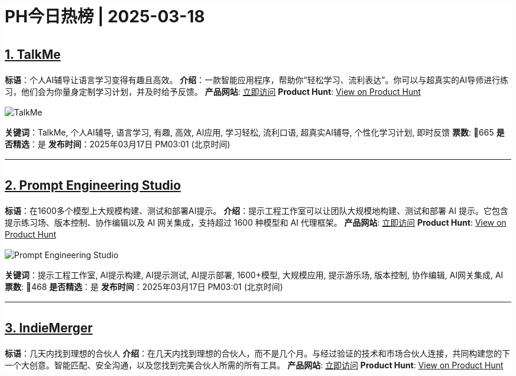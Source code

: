 # PH今日热榜 | 2025-03-18

## [1. TalkMe](https://www.producthunt.com/posts/talkme?utm_campaign=producthunt-api&utm_medium=api-v2&utm_source=Application%3A+dailyhot+%28ID%3A+133367%29)
**标语**：个人AI辅导让语言学习变得有趣且高效。
**介绍**：一款智能应用程序，帮助你“轻松学习、流利表达”。你可以与超真实的AI导师进行练习，他们会为你量身定制学习计划，并及时给予反馈。
**产品网站**: [立即访问](https://www.producthunt.com/r/SE75XIGEST3PFO?utm_campaign=producthunt-api&utm_medium=api-v2&utm_source=Application%3A+dailyhot+%28ID%3A+133367%29)
**Product Hunt**: [View on Product Hunt](https://www.producthunt.com/posts/talkme?utm_campaign=producthunt-api&utm_medium=api-v2&utm_source=Application%3A+dailyhot+%28ID%3A+133367%29)

![TalkMe]()

**关键词**：TalkMe, 个人AI辅导, 语言学习, 有趣, 高效, AI应用, 学习轻松, 流利口语, 超真实AI辅导, 个性化学习计划, 即时反馈
**票数**: 🔺665
**是否精选**：是
**发布时间**：2025年03月17日 PM03:01 (北京时间)

---

## [2. Prompt Engineering Studio](https://www.producthunt.com/posts/prompt-engineering-studio?utm_campaign=producthunt-api&utm_medium=api-v2&utm_source=Application%3A+dailyhot+%28ID%3A+133367%29)
**标语**：在1600多个模型上大规模构建、测试和部署AI提示。
**介绍**：提示工程工作室可以让团队大规模地构建、测试和部署 AI 提示。它包含提示练习场、版本控制、协作编辑以及 AI 网关集成，支持超过 1600 种模型和 AI 代理框架。
**产品网站**: [立即访问](https://www.producthunt.com/r/SB4QL2GIIQZ4IL?utm_campaign=producthunt-api&utm_medium=api-v2&utm_source=Application%3A+dailyhot+%28ID%3A+133367%29)
**Product Hunt**: [View on Product Hunt](https://www.producthunt.com/posts/prompt-engineering-studio?utm_campaign=producthunt-api&utm_medium=api-v2&utm_source=Application%3A+dailyhot+%28ID%3A+133367%29)

![Prompt Engineering Studio]()

**关键词**：提示工程工作室, AI提示构建, AI提示测试, AI提示部署, 1600+模型, 大规模应用, 提示游乐场, 版本控制, 协作编辑, AI网关集成, AI
**票数**: 🔺468
**是否精选**：是
**发布时间**：2025年03月17日 PM03:01 (北京时间)

---

## [3. IndieMerger](https://www.producthunt.com/posts/indiemerger-3?utm_campaign=producthunt-api&utm_medium=api-v2&utm_source=Application%3A+dailyhot+%28ID%3A+133367%29)
**标语**：几天内找到理想的合伙人
**介绍**：在几天内找到理想的合伙人，而不是几个月。与经过验证的技术和市场合伙人连接，共同构建您的下一个大创意。智能匹配、安全沟通，以及您找到完美合伙人所需的所有工具。
**产品网站**: [立即访问](https://www.producthunt.com/r/YBA4T3B2S27QSE?utm_campaign=producthunt-api&utm_medium=api-v2&utm_source=Application%3A+dailyhot+%28ID%3A+133367%29)
**Product Hunt**: [View on Product Hunt](https://www.producthunt.com/posts/indiemerger-3?utm_campaign=producthunt-api&utm_medium=api-v2&utm_source=Application%3A+dailyhot+%28ID%3A+133367%29)

